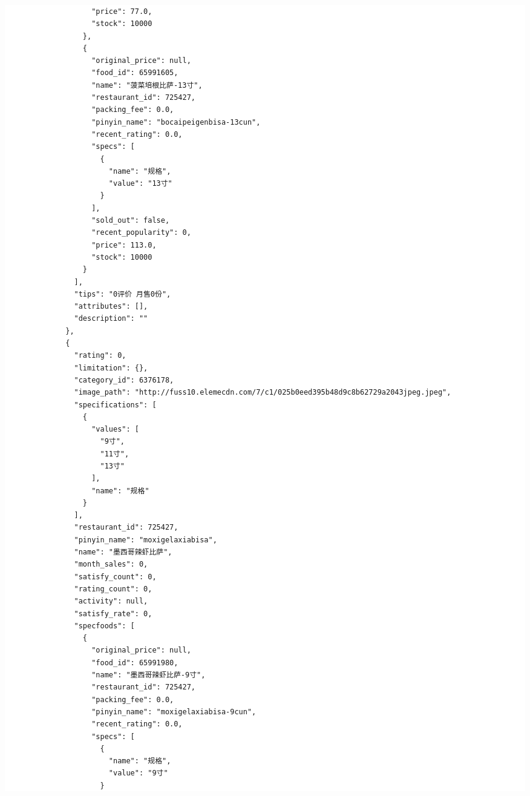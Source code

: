                         "price": 77.0,
                        "stock": 10000
                      },
                      {
                        "original_price": null,
                        "food_id": 65991605,
                        "name": "菠菜培根比萨-13寸",
                        "restaurant_id": 725427,
                        "packing_fee": 0.0,
                        "pinyin_name": "bocaipeigenbisa-13cun",
                        "recent_rating": 0.0,
                        "specs": [
                          {
                            "name": "规格",
                            "value": "13寸"
                          }
                        ],
                        "sold_out": false,
                        "recent_popularity": 0,
                        "price": 113.0,
                        "stock": 10000
                      }
                    ],
                    "tips": "0评价 月售0份",
                    "attributes": [],
                    "description": ""
                  },
                  {
                    "rating": 0,
                    "limitation": {},
                    "category_id": 6376178,
                    "image_path": "http://fuss10.elemecdn.com/7/c1/025b0eed395b48d9c8b62729a2043jpeg.jpeg",
                    "specifications": [
                      {
                        "values": [
                          "9寸",
                          "11寸",
                          "13寸"
                        ],
                        "name": "规格"
                      }
                    ],
                    "restaurant_id": 725427,
                    "pinyin_name": "moxigelaxiabisa",
                    "name": "墨西哥辣虾比萨",
                    "month_sales": 0,
                    "satisfy_count": 0,
                    "rating_count": 0,
                    "activity": null,
                    "satisfy_rate": 0,
                    "specfoods": [
                      {
                        "original_price": null,
                        "food_id": 65991980,
                        "name": "墨西哥辣虾比萨-9寸",
                        "restaurant_id": 725427,
                        "packing_fee": 0.0,
                        "pinyin_name": "moxigelaxiabisa-9cun",
                        "recent_rating": 0.0,
                        "specs": [
                          {
                            "name": "规格",
                            "value": "9寸"
                          }